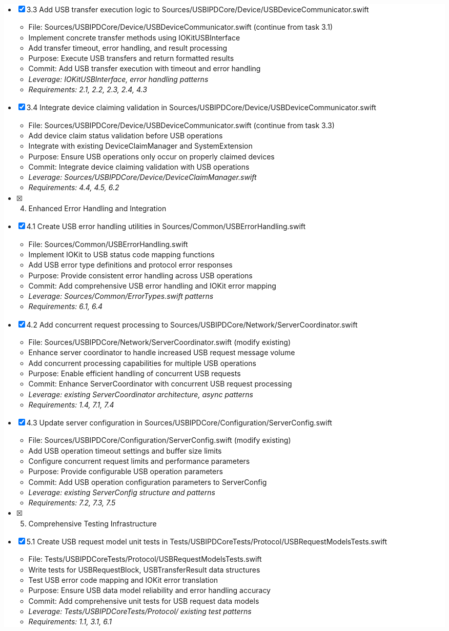 - [x] 3.3 Add USB transfer execution logic to Sources/USBIPDCore/Device/USBDeviceCommunicator.swift
  - File: Sources/USBIPDCore/Device/USBDeviceCommunicator.swift (continue from task 3.1)
  - Implement concrete transfer methods using IOKitUSBInterface
  - Add transfer timeout, error handling, and result processing
  - Purpose: Execute USB transfers and return formatted results
  - Commit: Add USB transfer execution with timeout and error handling
  - _Leverage: IOKitUSBInterface, error handling patterns_
  - _Requirements: 2.1, 2.2, 2.3, 2.4, 4.3_

- [x] 3.4 Integrate device claiming validation in Sources/USBIPDCore/Device/USBDeviceCommunicator.swift
  - File: Sources/USBIPDCore/Device/USBDeviceCommunicator.swift (continue from task 3.3)
  - Add device claim status validation before USB operations
  - Integrate with existing DeviceClaimManager and SystemExtension
  - Purpose: Ensure USB operations only occur on properly claimed devices
  - Commit: Integrate device claiming validation with USB operations
  - _Leverage: Sources/USBIPDCore/Device/DeviceClaimManager.swift_
  - _Requirements: 4.4, 4.5, 6.2_

- [x] 4. Enhanced Error Handling and Integration
- [x] 4.1 Create USB error handling utilities in Sources/Common/USBErrorHandling.swift
  - File: Sources/Common/USBErrorHandling.swift
  - Implement IOKit to USB status code mapping functions
  - Add USB error type definitions and protocol error responses
  - Purpose: Provide consistent error handling across USB operations
  - Commit: Add comprehensive USB error handling and IOKit error mapping
  - _Leverage: Sources/Common/ErrorTypes.swift patterns_
  - _Requirements: 6.1, 6.4_

- [x] 4.2 Add concurrent request processing to Sources/USBIPDCore/Network/ServerCoordinator.swift
  - File: Sources/USBIPDCore/Network/ServerCoordinator.swift (modify existing)
  - Enhance server coordinator to handle increased USB request message volume
  - Add concurrent processing capabilities for multiple USB operations
  - Purpose: Enable efficient handling of concurrent USB requests
  - Commit: Enhance ServerCoordinator with concurrent USB request processing
  - _Leverage: existing ServerCoordinator architecture, async patterns_
  - _Requirements: 1.4, 7.1, 7.4_

- [x] 4.3 Update server configuration in Sources/USBIPDCore/Configuration/ServerConfig.swift
  - File: Sources/USBIPDCore/Configuration/ServerConfig.swift (modify existing)
  - Add USB operation timeout settings and buffer size limits
  - Configure concurrent request limits and performance parameters
  - Purpose: Provide configurable USB operation parameters
  - Commit: Add USB operation configuration parameters to ServerConfig
  - _Leverage: existing ServerConfig structure and patterns_
  - _Requirements: 7.2, 7.3, 7.5_

- [x] 5. Comprehensive Testing Infrastructure
- [x] 5.1 Create USB request model unit tests in Tests/USBIPDCoreTests/Protocol/USBRequestModelsTests.swift
  - File: Tests/USBIPDCoreTests/Protocol/USBRequestModelsTests.swift
  - Write tests for USBRequestBlock, USBTransferResult data structures
  - Test USB error code mapping and IOKit error translation
  - Purpose: Ensure USB data model reliability and error handling accuracy
  - Commit: Add comprehensive unit tests for USB request data models
  - _Leverage: Tests/USBIPDCoreTests/Protocol/ existing test patterns_
  - _Requirements: 1.1, 3.1, 6.1_
